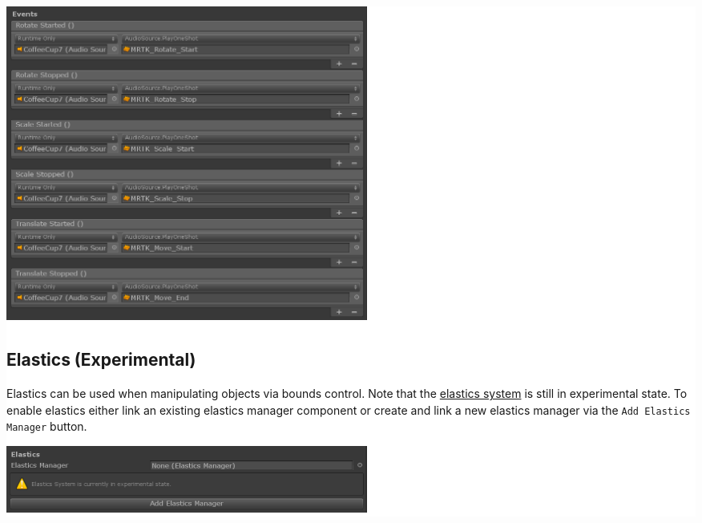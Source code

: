 <img src="../Documentation/Images/BoundsControl/MRTK_BoundsControl_Events.png" width="450">

## Elastics (Experimental)
Elastics can be used when manipulating objects via bounds control. Note that the [elastics system](Elastics/ElasticSystem.md) is still in experimental state. To enable elastics either link an existing elastics manager component or create and link a new elastics manager via the `Add Elastics Manager` button.

<img src="../Documentation/Images/BoundsControl/MRTK_BoundsControl_Elastics.png" width="450">
